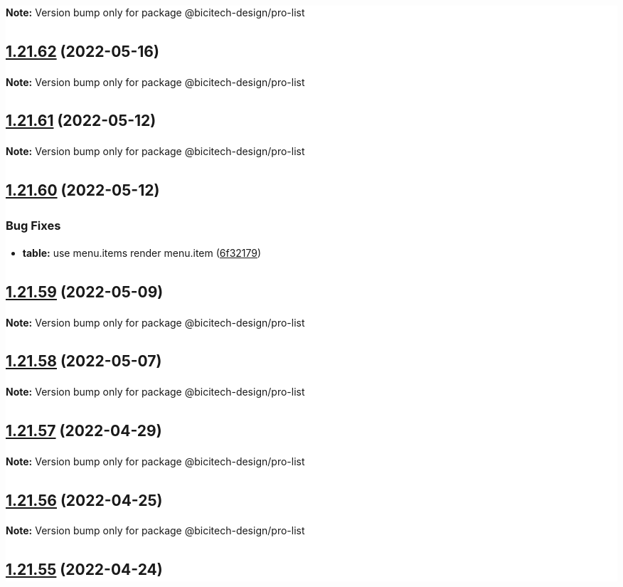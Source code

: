 **Note:** Version bump only for package @bicitech-design/pro-list

## [1.21.62](https://github.com/ant-design/pro-components/compare/@bicitech-design/pro-list@1.21.61...@bicitech-design/pro-list@1.21.62) (2022-05-16)

**Note:** Version bump only for package @bicitech-design/pro-list

## [1.21.61](https://github.com/ant-design/pro-components/compare/@bicitech-design/pro-list@1.21.60...@bicitech-design/pro-list@1.21.61) (2022-05-12)

**Note:** Version bump only for package @bicitech-design/pro-list

## [1.21.60](https://github.com/ant-design/pro-components/compare/@bicitech-design/pro-list@1.21.59...@bicitech-design/pro-list@1.21.60) (2022-05-12)

### Bug Fixes

- **table:** use menu.items render menu.item ([6f32179](https://github.com/ant-design/pro-components/commit/6f32179c6f411ac77fb743294d9d7838fa4bfc04))

## [1.21.59](https://github.com/ant-design/pro-components/compare/@bicitech-design/pro-list@1.21.58...@bicitech-design/pro-list@1.21.59) (2022-05-09)

**Note:** Version bump only for package @bicitech-design/pro-list

## [1.21.58](https://github.com/ant-design/pro-components/compare/@bicitech-design/pro-list@1.21.56...@bicitech-design/pro-list@1.21.58) (2022-05-07)

**Note:** Version bump only for package @bicitech-design/pro-list

## [1.21.57](https://github.com/ant-design/pro-components/compare/@bicitech-design/pro-list@1.21.56...@bicitech-design/pro-list@1.21.57) (2022-04-29)

**Note:** Version bump only for package @bicitech-design/pro-list

## [1.21.56](https://github.com/ant-design/pro-components/compare/@bicitech-design/pro-list@1.21.55...@bicitech-design/pro-list@1.21.56) (2022-04-25)

**Note:** Version bump only for package @bicitech-design/pro-list

## [1.21.55](https://github.com/ant-design/pro-components/compare/@bicitech-design/pro-list@1.21.54...@bicitech-design/pro-list@1.21.55) (2022-04-24)
